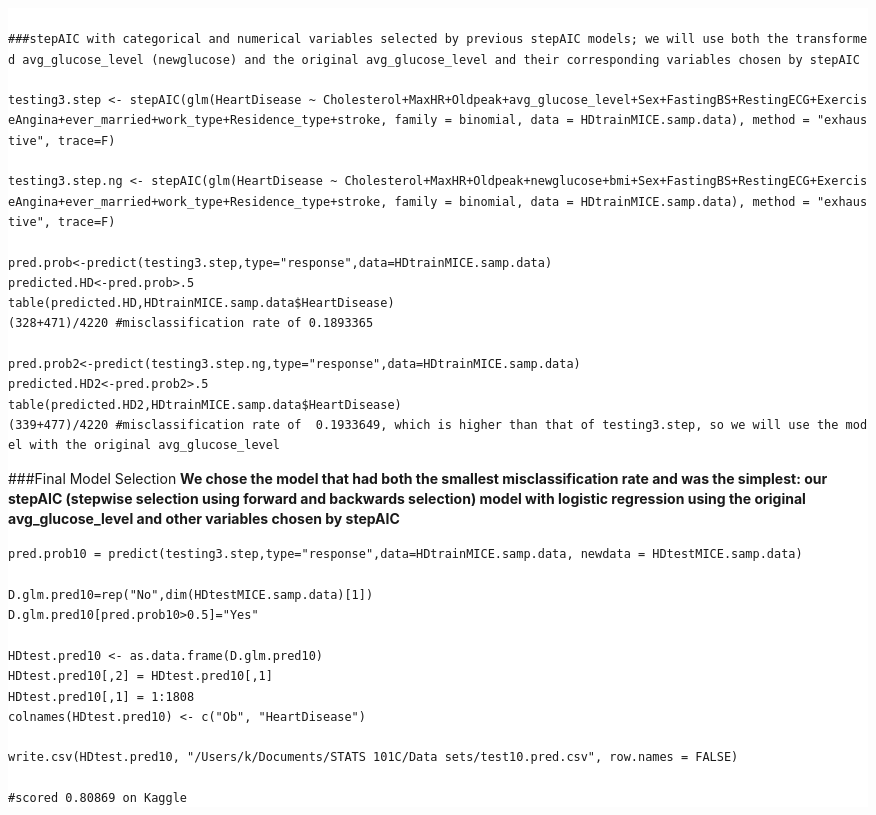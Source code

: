 
```{r}

###stepAIC with categorical and numerical variables selected by previous stepAIC models; we will use both the transformed avg_glucose_level (newglucose) and the original avg_glucose_level and their corresponding variables chosen by stepAIC

testing3.step <- stepAIC(glm(HeartDisease ~ Cholesterol+MaxHR+Oldpeak+avg_glucose_level+Sex+FastingBS+RestingECG+ExerciseAngina+ever_married+work_type+Residence_type+stroke, family = binomial, data = HDtrainMICE.samp.data), method = "exhaustive", trace=F)

testing3.step.ng <- stepAIC(glm(HeartDisease ~ Cholesterol+MaxHR+Oldpeak+newglucose+bmi+Sex+FastingBS+RestingECG+ExerciseAngina+ever_married+work_type+Residence_type+stroke, family = binomial, data = HDtrainMICE.samp.data), method = "exhaustive", trace=F)

pred.prob<-predict(testing3.step,type="response",data=HDtrainMICE.samp.data)
predicted.HD<-pred.prob>.5
table(predicted.HD,HDtrainMICE.samp.data$HeartDisease)
(328+471)/4220 #misclassification rate of 0.1893365

pred.prob2<-predict(testing3.step.ng,type="response",data=HDtrainMICE.samp.data)
predicted.HD2<-pred.prob2>.5
table(predicted.HD2,HDtrainMICE.samp.data$HeartDisease)
(339+477)/4220 #misclassification rate of  0.1933649, which is higher than that of testing3.step, so we will use the model with the original avg_glucose_level

```

###Final Model Selection
**We chose the model that had both the smallest misclassification rate and was the simplest: our stepAIC (stepwise selection using forward and backwards selection) model with logistic regression using the original avg_glucose_level and other variables chosen by stepAIC**
```{r}
pred.prob10 = predict(testing3.step,type="response",data=HDtrainMICE.samp.data, newdata = HDtestMICE.samp.data)

D.glm.pred10=rep("No",dim(HDtestMICE.samp.data)[1])
D.glm.pred10[pred.prob10>0.5]="Yes"

HDtest.pred10 <- as.data.frame(D.glm.pred10)
HDtest.pred10[,2] = HDtest.pred10[,1]
HDtest.pred10[,1] = 1:1808
colnames(HDtest.pred10) <- c("Ob", "HeartDisease")

write.csv(HDtest.pred10, "/Users/k/Documents/STATS 101C/Data sets/test10.pred.csv", row.names = FALSE)

#scored 0.80869 on Kaggle

```
